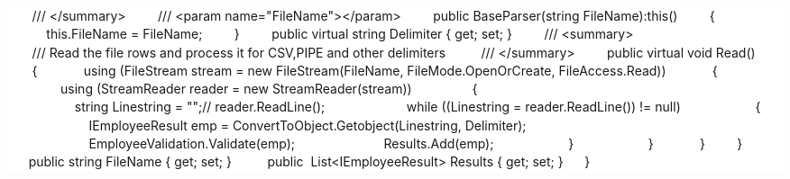 &nbsp;&nbsp;&nbsp;&nbsp;&nbsp;&nbsp;&nbsp;<span class="cs__com">///&nbsp;&lt;/summary&gt;</span>&nbsp;
&nbsp;&nbsp;&nbsp;&nbsp;&nbsp;&nbsp;&nbsp;<span class="cs__com">///&nbsp;&lt;param&nbsp;name=&quot;FileName&quot;&gt;&lt;/param&gt;</span>&nbsp;
&nbsp;&nbsp;&nbsp;&nbsp;&nbsp;&nbsp;&nbsp;<span class="cs__keyword">public</span>&nbsp;BaseParser(<span class="cs__keyword">string</span>&nbsp;FileName):<span class="cs__keyword">this</span>()&nbsp;
&nbsp;&nbsp;&nbsp;&nbsp;&nbsp;&nbsp;&nbsp;{&nbsp;
&nbsp;&nbsp;&nbsp;&nbsp;&nbsp;&nbsp;&nbsp;&nbsp;&nbsp;&nbsp;&nbsp;<span class="cs__keyword">this</span>.FileName&nbsp;=&nbsp;FileName;&nbsp;
&nbsp;&nbsp;&nbsp;&nbsp;&nbsp;&nbsp;&nbsp;}&nbsp;
&nbsp;&nbsp;&nbsp;&nbsp;&nbsp;&nbsp;&nbsp;<span class="cs__keyword">public</span>&nbsp;<span class="cs__keyword">virtual</span>&nbsp;<span class="cs__keyword">string</span>&nbsp;Delimiter&nbsp;{&nbsp;<span class="cs__keyword">get</span>;&nbsp;<span class="cs__keyword">set</span>;&nbsp;}&nbsp;
&nbsp;&nbsp;&nbsp;&nbsp;&nbsp;&nbsp;&nbsp;<span class="cs__com">///&nbsp;&lt;summary&gt;</span>&nbsp;
&nbsp;&nbsp;&nbsp;&nbsp;&nbsp;&nbsp;&nbsp;<span class="cs__com">///&nbsp;Read&nbsp;the&nbsp;file&nbsp;rows&nbsp;and&nbsp;process&nbsp;it&nbsp;for&nbsp;CSV,PIPE&nbsp;and&nbsp;other&nbsp;delimiters&nbsp;</span>&nbsp;
&nbsp;&nbsp;&nbsp;&nbsp;&nbsp;&nbsp;&nbsp;<span class="cs__com">///&nbsp;&lt;/summary&gt;</span>&nbsp;
&nbsp;&nbsp;&nbsp;&nbsp;&nbsp;&nbsp;&nbsp;<span class="cs__keyword">public</span>&nbsp;<span class="cs__keyword">virtual</span>&nbsp;<span class="cs__keyword">void</span>&nbsp;Read()&nbsp;
&nbsp;&nbsp;&nbsp;&nbsp;&nbsp;&nbsp;&nbsp;{&nbsp;
&nbsp;&nbsp;&nbsp;&nbsp;&nbsp;&nbsp;&nbsp;&nbsp;&nbsp;&nbsp;&nbsp;<span class="cs__keyword">using</span>&nbsp;(FileStream&nbsp;stream&nbsp;=&nbsp;<span class="cs__keyword">new</span>&nbsp;FileStream(FileName,&nbsp;FileMode.OpenOrCreate,&nbsp;FileAccess.Read))&nbsp;
&nbsp;&nbsp;&nbsp;&nbsp;&nbsp;&nbsp;&nbsp;&nbsp;&nbsp;&nbsp;&nbsp;{&nbsp;
&nbsp;&nbsp;&nbsp;&nbsp;&nbsp;&nbsp;&nbsp;&nbsp;&nbsp;&nbsp;&nbsp;&nbsp;&nbsp;&nbsp;&nbsp;<span class="cs__keyword">using</span>&nbsp;(StreamReader&nbsp;reader&nbsp;=&nbsp;<span class="cs__keyword">new</span>&nbsp;StreamReader(stream))&nbsp;
&nbsp;&nbsp;&nbsp;&nbsp;&nbsp;&nbsp;&nbsp;&nbsp;&nbsp;&nbsp;&nbsp;&nbsp;&nbsp;&nbsp;&nbsp;{&nbsp;
&nbsp;
&nbsp;&nbsp;&nbsp;&nbsp;&nbsp;&nbsp;&nbsp;&nbsp;&nbsp;&nbsp;&nbsp;&nbsp;&nbsp;&nbsp;&nbsp;&nbsp;&nbsp;&nbsp;&nbsp;<span class="cs__keyword">string</span>&nbsp;Linestring&nbsp;=&nbsp;<span class="cs__string">&quot;&quot;</span>;<span class="cs__com">//&nbsp;reader.ReadLine();</span>&nbsp;
&nbsp;
&nbsp;&nbsp;&nbsp;&nbsp;&nbsp;&nbsp;&nbsp;&nbsp;&nbsp;&nbsp;&nbsp;&nbsp;&nbsp;&nbsp;&nbsp;&nbsp;&nbsp;&nbsp;&nbsp;<span class="cs__keyword">while</span>&nbsp;((Linestring&nbsp;=&nbsp;reader.ReadLine())&nbsp;!=&nbsp;<span class="cs__keyword">null</span>)&nbsp;
&nbsp;&nbsp;&nbsp;&nbsp;&nbsp;&nbsp;&nbsp;&nbsp;&nbsp;&nbsp;&nbsp;&nbsp;&nbsp;&nbsp;&nbsp;&nbsp;&nbsp;&nbsp;&nbsp;{&nbsp;
&nbsp;&nbsp;&nbsp;&nbsp;&nbsp;&nbsp;&nbsp;&nbsp;&nbsp;&nbsp;&nbsp;&nbsp;&nbsp;&nbsp;&nbsp;&nbsp;&nbsp;&nbsp;&nbsp;&nbsp;&nbsp;&nbsp;&nbsp;IEmployeeResult&nbsp;emp&nbsp;=&nbsp;ConvertToObject.Getobject(Linestring,&nbsp;Delimiter);&nbsp;
&nbsp;&nbsp;&nbsp;&nbsp;&nbsp;&nbsp;&nbsp;&nbsp;&nbsp;&nbsp;&nbsp;&nbsp;&nbsp;&nbsp;&nbsp;&nbsp;&nbsp;&nbsp;&nbsp;&nbsp;&nbsp;&nbsp;&nbsp;EmployeeValidation.Validate(emp);&nbsp;
&nbsp;&nbsp;&nbsp;&nbsp;&nbsp;&nbsp;&nbsp;&nbsp;&nbsp;&nbsp;&nbsp;&nbsp;&nbsp;&nbsp;&nbsp;&nbsp;&nbsp;&nbsp;&nbsp;&nbsp;&nbsp;&nbsp;&nbsp;Results.Add(emp);&nbsp;
&nbsp;&nbsp;&nbsp;&nbsp;&nbsp;&nbsp;&nbsp;&nbsp;&nbsp;&nbsp;&nbsp;&nbsp;&nbsp;&nbsp;&nbsp;&nbsp;&nbsp;&nbsp;&nbsp;}&nbsp;
&nbsp;
&nbsp;
&nbsp;&nbsp;&nbsp;&nbsp;&nbsp;&nbsp;&nbsp;&nbsp;&nbsp;&nbsp;&nbsp;&nbsp;&nbsp;&nbsp;&nbsp;}&nbsp;
&nbsp;&nbsp;&nbsp;&nbsp;&nbsp;&nbsp;&nbsp;&nbsp;&nbsp;&nbsp;&nbsp;}&nbsp;
&nbsp;&nbsp;&nbsp;&nbsp;&nbsp;&nbsp;&nbsp;}&nbsp;
&nbsp;&nbsp;&nbsp;&nbsp;&nbsp;&nbsp;<span class="cs__keyword">public</span>&nbsp;<span class="cs__keyword">string</span>&nbsp;FileName&nbsp;{&nbsp;<span class="cs__keyword">get</span>;&nbsp;<span class="cs__keyword">set</span>;&nbsp;}&nbsp;
&nbsp;
&nbsp;&nbsp;&nbsp;&nbsp;&nbsp;&nbsp;<span class="cs__keyword">public</span>&nbsp;&nbsp;List&lt;IEmployeeResult&gt;&nbsp;Results&nbsp;{&nbsp;<span class="cs__keyword">get</span>;&nbsp;<span class="cs__keyword">set</span>;&nbsp;}&nbsp;
&nbsp;&nbsp;&nbsp;&nbsp;}</pre>
</div>